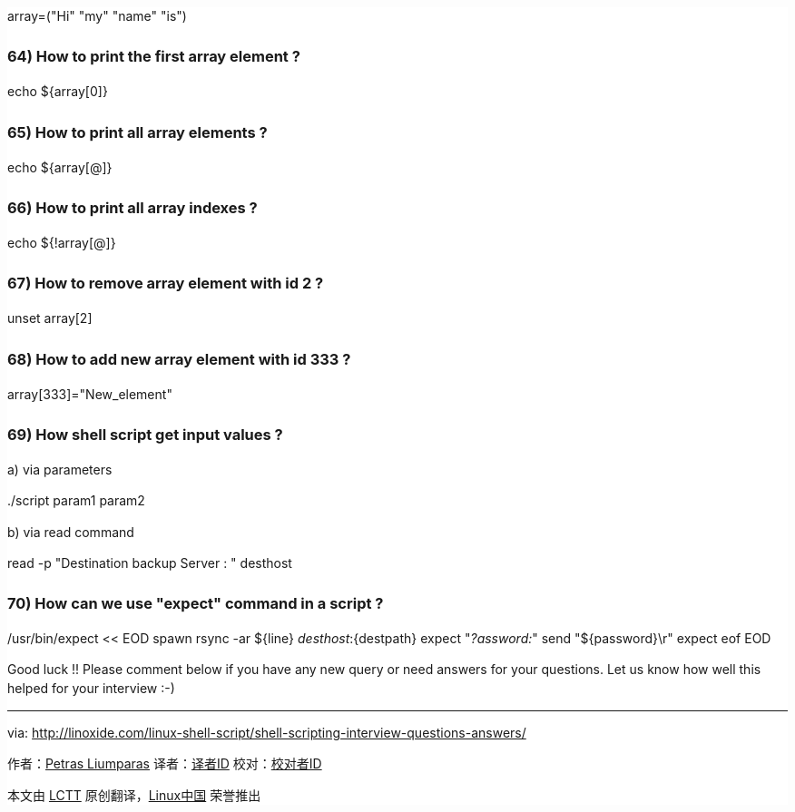 array=("Hi" "my" "name" "is")

### 64) How to print the first array element ? ###

echo ${array[0]}

### 65) How to print all array elements ? ###

echo ${array[@]}

### 66) How to print all array indexes ? ###

echo ${!array[@]}

### 67) How to remove array element with id 2 ? ###

unset array[2]

### 68) How to add new array element with id 333 ? ###

array[333]="New_element"

### 69) How shell script get input values ? ###

a) via parameters

./script param1 param2

b) via read command

read -p "Destination backup Server : " desthost

### 70) How can we use "expect" command in a script ? ###

/usr/bin/expect << EOD
spawn rsync -ar ${line} ${desthost}:${destpath}
expect "*?assword:*"
send "${password}\r"
expect eof
EOD

Good luck !! Please comment below if you have any new query or need answers for your questions. Let us know how well this helped for your interview :-)

--------------------------------------------------------------------------------

via: http://linoxide.com/linux-shell-script/shell-scripting-interview-questions-answers/

作者：[Petras Liumparas][a]
译者：[译者ID](https://github.com/译者ID)
校对：[校对者ID](https://github.com/校对者ID)

本文由 [LCTT](https://github.com/LCTT/TranslateProject) 原创翻译，[Linux中国](https://linux.cn/) 荣誉推出

[a]:http://linoxide.com/author/petrasl/
